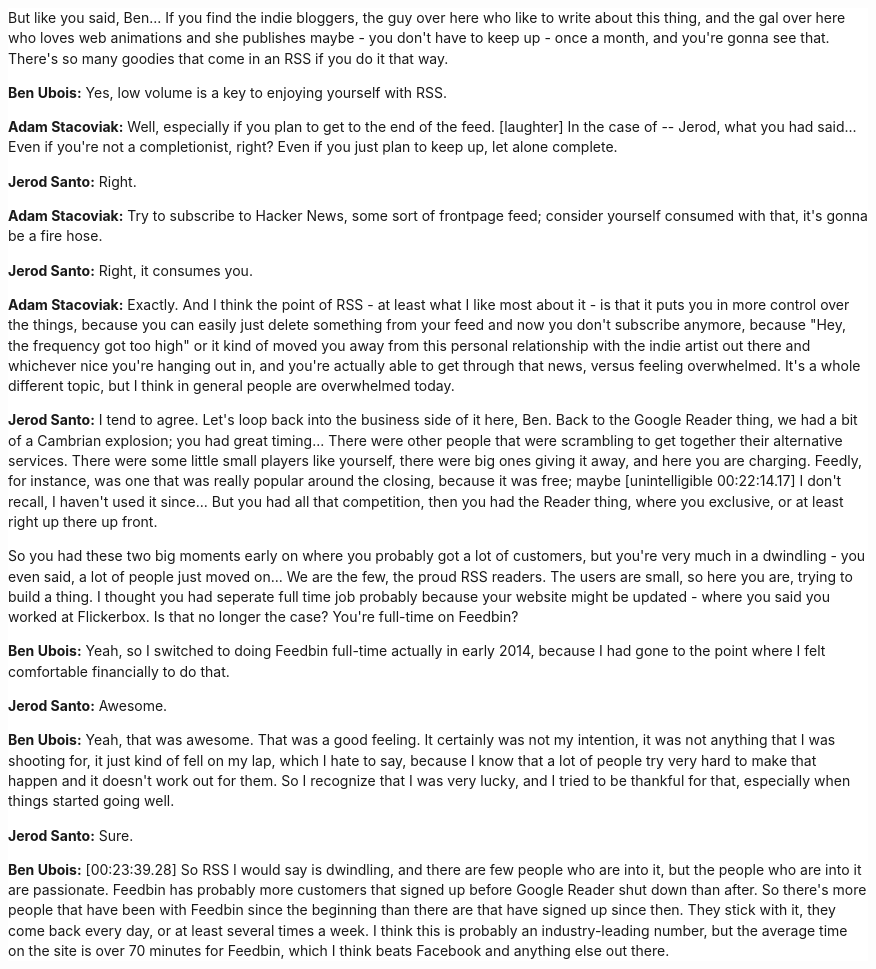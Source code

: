 But like you said, Ben... If you find the indie bloggers, the guy over here who like to write about this thing, and the gal over here who loves web animations and she publishes maybe - you don't have to keep up - once a month, and you're gonna see that. There's so many goodies that come in an RSS if you do it that way.

**Ben Ubois:** Yes, low volume is a key to enjoying yourself with RSS.

**Adam Stacoviak:** Well, especially if you plan to get to the end of the feed. \[laughter\] In the case of -- Jerod, what you had said... Even if you're not a completionist, right? Even if you just plan to keep up, let alone complete.

**Jerod Santo:** Right.

**Adam Stacoviak:** Try to subscribe to Hacker News, some sort of frontpage feed; consider yourself consumed with that, it's gonna be a fire hose.

**Jerod Santo:** Right, it consumes you.

**Adam Stacoviak:** Exactly. And I think the point of RSS - at least what I like most about it - is that it puts you in more control over the things, because you can easily just delete something from your feed and now you don't subscribe anymore, because "Hey, the frequency got too high" or it kind of moved you away from this personal relationship with the indie artist out there and whichever nice you're hanging out in, and you're actually able to get through that news, versus feeling overwhelmed. It's a whole different topic, but I think in general people are overwhelmed today.

**Jerod Santo:** I tend to agree. Let's loop back into the business side of it here, Ben. Back to the Google Reader thing, we had a bit of a Cambrian explosion; you had great timing... There were other people that were scrambling to get together their alternative services. There were some little small players like yourself, there were big ones giving it away, and here you are charging. Feedly, for instance, was one that was really popular around the closing, because it was free; maybe \[unintelligible 00:22:14.17\] I don't recall, I haven't used it since... But you had all that competition, then you had the Reader thing, where you exclusive, or at least right up there up front.

So you had these two big moments early on where you probably got a lot of customers, but you're very much in a dwindling - you even said, a lot of people just moved on... We are the few, the proud RSS readers. The users are small, so here you are, trying to build a thing. I thought you had seperate full time job probably because your website might be updated - where you said you worked at Flickerbox. Is that no longer the case? You're full-time on Feedbin?

**Ben Ubois:** Yeah, so I switched to doing Feedbin full-time actually in early 2014, because I had gone to the point where I felt comfortable financially to do that.

**Jerod Santo:** Awesome.

**Ben Ubois:** Yeah, that was awesome. That was a good feeling. It certainly was not my intention, it was not anything that I was shooting for, it just kind of fell on my lap, which I hate to say, because I know that a lot of people try very hard to make that happen and it doesn't work out for them. So I recognize that I was very lucky, and I tried to be thankful for that, especially when things started going well.

**Jerod Santo:** Sure.

**Ben Ubois:** \[00:23:39.28\] So RSS I would say is dwindling, and there are few people who are into it, but the people who are into it are passionate. Feedbin has probably more customers that signed up before Google Reader shut down than after. So there's more people that have been with Feedbin since the beginning than there are that have signed up since then. They stick with it, they come back every day, or at least several times a week. I think this is probably an industry-leading number, but the average time on the site is over 70 minutes for Feedbin, which I think beats Facebook and anything else out there.
